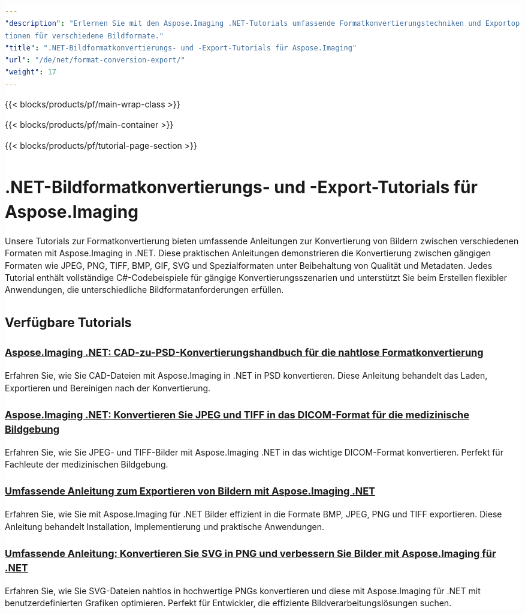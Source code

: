 ```yaml
---
"description": "Erlernen Sie mit den Aspose.Imaging .NET-Tutorials umfassende Formatkonvertierungstechniken und Exportoptionen für verschiedene Bildformate."
"title": ".NET-Bildformatkonvertierungs- und -Export-Tutorials für Aspose.Imaging"
"url": "/de/net/format-conversion-export/"
"weight": 17
---
```


{{< blocks/products/pf/main-wrap-class >}}

{{< blocks/products/pf/main-container >}}

{{< blocks/products/pf/tutorial-page-section >}}
# .NET-Bildformatkonvertierungs- und -Export-Tutorials für Aspose.Imaging

Unsere Tutorials zur Formatkonvertierung bieten umfassende Anleitungen zur Konvertierung von Bildern zwischen verschiedenen Formaten mit Aspose.Imaging in .NET. Diese praktischen Anleitungen demonstrieren die Konvertierung zwischen gängigen Formaten wie JPEG, PNG, TIFF, BMP, GIF, SVG und Spezialformaten unter Beibehaltung von Qualität und Metadaten. Jedes Tutorial enthält vollständige C#-Codebeispiele für gängige Konvertierungsszenarien und unterstützt Sie beim Erstellen flexibler Anwendungen, die unterschiedliche Bildformatanforderungen erfüllen.

## Verfügbare Tutorials

### [Aspose.Imaging .NET: CAD-zu-PSD-Konvertierungshandbuch für die nahtlose Formatkonvertierung](./master-aspose-imaging-net-cad-psd-export-guide/)
Erfahren Sie, wie Sie CAD-Dateien mit Aspose.Imaging in .NET in PSD konvertieren. Diese Anleitung behandelt das Laden, Exportieren und Bereinigen nach der Konvertierung.

### [Aspose.Imaging .NET: Konvertieren Sie JPEG und TIFF in das DICOM-Format für die medizinische Bildgebung](./aspose-imaging-net-jpeg-tiff-to-dicom-conversion/)
Erfahren Sie, wie Sie JPEG- und TIFF-Bilder mit Aspose.Imaging .NET in das wichtige DICOM-Format konvertieren. Perfekt für Fachleute der medizinischen Bildgebung.

### [Umfassende Anleitung zum Exportieren von Bildern mit Aspose.Imaging .NET](./export-images-aspose-imaging-net-guide/)
Erfahren Sie, wie Sie mit Aspose.Imaging für .NET Bilder effizient in die Formate BMP, JPEG, PNG und TIFF exportieren. Diese Anleitung behandelt Installation, Implementierung und praktische Anwendungen.

### [Umfassende Anleitung: Konvertieren Sie SVG in PNG und verbessern Sie Bilder mit Aspose.Imaging für .NET](./svg-to-png-conversion-enhancement-aspose-imaging-net/)
Erfahren Sie, wie Sie SVG-Dateien nahtlos in hochwertige PNGs konvertieren und diese mit Aspose.Imaging für .NET mit benutzerdefinierten Grafiken optimieren. Perfekt für Entwickler, die effiziente Bildverarbeitungslösungen suchen.

